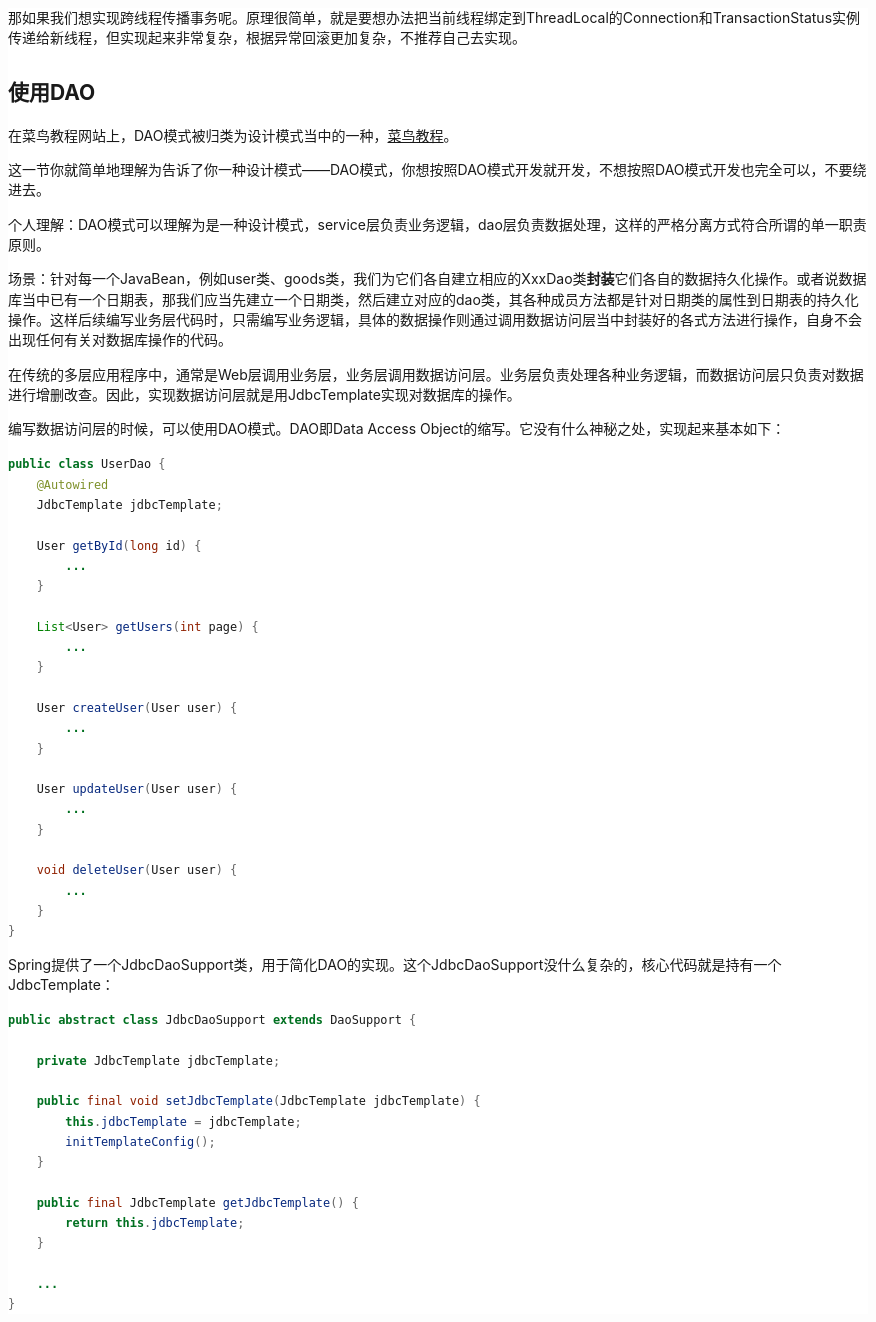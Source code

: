 那如果我们想实现跨线程传播事务呢。原理很简单，就是要想办法把当前线程绑定到ThreadLocal的Connection和TransactionStatus实例传递给新线程，但实现起来非常复杂，根据异常回滚更加复杂，不推荐自己去实现。

## 使用DAO

在菜鸟教程网站上，DAO模式被归类为设计模式当中的一种，[菜鸟教程](https://www.runoob.com/design-pattern/data-access-object-pattern.html)。

这一节你就简单地理解为告诉了你一种设计模式——DAO模式，你想按照DAO模式开发就开发，不想按照DAO模式开发也完全可以，不要绕进去。

个人理解：DAO模式可以理解为是一种设计模式，service层负责业务逻辑，dao层负责数据处理，这样的严格分离方式符合所谓的单一职责原则。

场景：针对每一个JavaBean，例如user类、goods类，我们为它们各自建立相应的XxxDao类**封装**它们各自的数据持久化操作。或者说数据库当中已有一个日期表，那我们应当先建立一个日期类，然后建立对应的dao类，其各种成员方法都是针对日期类的属性到日期表的持久化操作。这样后续编写业务层代码时，只需编写业务逻辑，具体的数据操作则通过调用数据访问层当中封装好的各式方法进行操作，自身不会出现任何有关对数据库操作的代码。

在传统的多层应用程序中，通常是Web层调用业务层，业务层调用数据访问层。业务层负责处理各种业务逻辑，而数据访问层只负责对数据进行增删改查。因此，实现数据访问层就是用JdbcTemplate实现对数据库的操作。

编写数据访问层的时候，可以使用DAO模式。DAO即Data Access Object的缩写。它没有什么神秘之处，实现起来基本如下：

```Java
public class UserDao {
    @Autowired
    JdbcTemplate jdbcTemplate;

    User getById(long id) {
        ...
    }

    List<User> getUsers(int page) {
        ...
    }

    User createUser(User user) {
        ...
    }

    User updateUser(User user) {
        ...
    }

    void deleteUser(User user) {
        ...
    }
}
```

Spring提供了一个JdbcDaoSupport类，用于简化DAO的实现。这个JdbcDaoSupport没什么复杂的，核心代码就是持有一个JdbcTemplate：

```java
public abstract class JdbcDaoSupport extends DaoSupport {

    private JdbcTemplate jdbcTemplate;

    public final void setJdbcTemplate(JdbcTemplate jdbcTemplate) {
        this.jdbcTemplate = jdbcTemplate;
        initTemplateConfig();
    }

    public final JdbcTemplate getJdbcTemplate() {
        return this.jdbcTemplate;
    }

    ...
}
```
